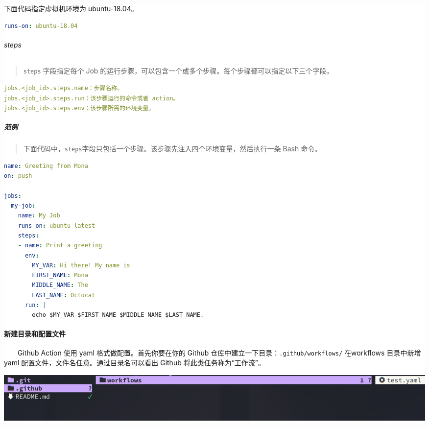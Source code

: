 
下面代码指定虚拟机环境为 ubuntu-18.04。
```yaml
runs-on: ubuntu-18.04
```



###### steps

> `steps` 字段指定每个 Job 的运行步骤，可以包含一个或多个步骤。每个步骤都可以指定以下三个字段。

```yaml
jobs.<job_id>.steps.name：步骤名称。
jobs.<job_id>.steps.run：该步骤运行的命令或者 action。
jobs.<job_id>.steps.env：该步骤所需的环境变量。
```



##### 范例

> 下面代码中，`steps`字段只包括一个步骤。该步骤先注入四个环境变量，然后执行一条 Bash 命令。

```yaml
name: Greeting from Mona
on: push

jobs:
  my-job:
    name: My Job
    runs-on: ubuntu-latest
    steps:
    - name: Print a greeting
      env:
        MY_VAR: Hi there! My name is
        FIRST_NAME: Mona
        MIDDLE_NAME: The
        LAST_NAME: Octocat
      run: |
        echo $MY_VAR $FIRST_NAME $MIDDLE_NAME $LAST_NAME.
```





#### 新建目录和配置文件

&emsp;&emsp;Github Action 使用 yaml 格式做配置。首先你要在你的 Github 仓库中建立一下目录：`.github/workflows/` 在workflows 目录中新增 yaml 配置文件，文件名任意。通过目录名可以看出 Github 将此类任务称为“工作流”。

![image-20211116150318344](.assets/image-20211116150318344.png)
